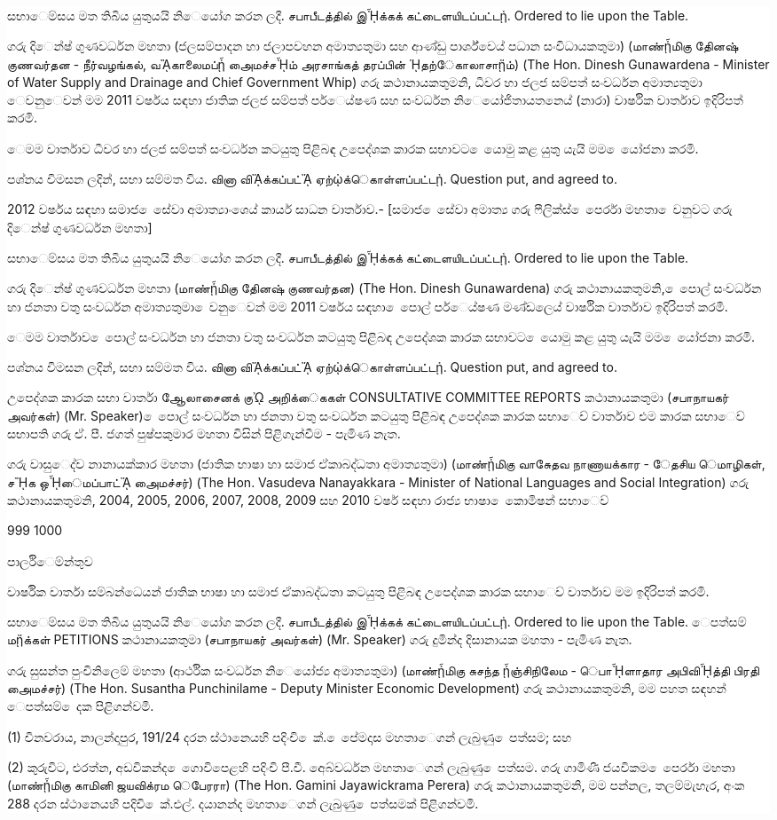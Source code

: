 සභාෙම්සය මත තිබිය යුතුයයි නිෙයෝග කරන ලදී. சபாபீடத்தில் இᾞக்கக் கட்டைளயிடப்பட்டᾐ. Ordered to lie upon the Table.

ගරු දිෙන්ෂ් ගුණවර්ධන මහතා (ජලසම්පාදන හා ජලාපවහන අමාත්‍යතුමා සහ ආණ්ඩු පාර්ශ්වෙය් පධාන සංවිධායකතුමා) (மாண்ᾗமிகு திேனஷ் குணவர்தன - நீர்வழங்கல், வᾊகாலைமப்ᾗ அைமச்சᾞம் அரசாங்கத் தரப்பின் ᾙதற்ேகாலாசாᾔம்) (The Hon. Dinesh Gunawardena - Minister of Water Supply and Drainage and Chief Government Whip) ගරු කථානායකතුමනි, ධීවර හා ජලජ සම්පත් සංවර්ධන අමාත්‍යතුමා ෙවනුෙවන් මම 2011 වර්ෂය සඳහා ජාතික ජලජ සම්පත් පර්ෙය්ෂණ සහ සංවර්ධන නිෙයෝජිතායතනෙය් (නාරා) වාර්ෂික වාර්තාව ඉදිරිපත් කරමි.

ෙමම වාර්තාව ධීවර හා ජලජ සම්පත් සංවර්ධන කටයුතු පිළිබඳ උපෙද්ශක කාරක සභාවට ෙයොමු කළ යුතු යැයි මම ෙයෝජනා කරමි.

පශ්නය විමසන ලදින්, සභා සම්මත විය. வினா விᾌக்கப்பட்ᾌ ஏற்ᾠக்ெகாள்ளப்பட்டᾐ. Question put, and agreed to.

2012 වර්ෂය සඳහා සමාජ ෙසේවා අමාත්‍යාංශෙය් කාර්ය සාධන වාර්තාව.- [සමාජ ෙසේවා අමාත්‍ය ගරු ෆීලික්ස් ෙපෙර්රා මහතා ෙවනුවට ගරු දිෙන්ෂ් ගුණවර්ධන මහතා]

සභාෙම්සය මත තිබිය යුතුයයි නිෙයෝග කරන ලදී. சபாபீடத்தில் இᾞக்கக் கட்டைளயிடப்பட்டᾐ. Ordered to lie upon the Table.

ගරු දිෙන්ෂ් ගුණවර්ධන මහතා (மாண்ᾗமிகு திேனஷ் குணவர்தன) (The Hon. Dinesh Gunawardena) ගරු කථානායකතුමනි, ෙපොල් සංවර්ධන හා ජනතා වතු සංවර්ධන අමාත්‍යතුමා ෙවනුෙවන් මම 2011 වර්ෂය සඳහා ෙපොල් පර්ෙය්ෂණ මණ්ඩලෙය් වාර්ෂික වාර්තාව ඉදිරිපත් කරමි.

ෙමම වාර්තාව ෙපොල් සංවර්ධන හා ජනතා වතු සංවර්ධන කටයුතු පිළිබඳ උපෙද්ශක කාරක සභාවට ෙයොමු කළ යුතු යැයි මම ෙයෝජනා කරමි.

පශ්නය විමසන ලදින්, සභා සම්මත විය. வினா விᾌக்கப்பட்ᾌ ஏற்ᾠக்ெகாள்ளப்பட்டᾐ. Question put, and agreed to.

උපෙද්ශක කාරක සභා වාර්තා ஆேலாசைனக் குᾨ அறிக்ைககள் CONSULTATIVE COMMITTEE REPORTS කථානායකතුමා (சபாநாயகர் அவர்கள்) (Mr. Speaker) ෙපොල් සංවර්ධන හා ජනතා වතු සංවර්ධන කටයුතු පිළිබඳ උපෙද්ශක කාරක සභාෙව් වාර්තාව එම කාරක සභාෙව් සභාපති ගරු ඒ. පී. ජගත් පුෂ්පකුමාර මහතා විසින් පිළිගැන්වීම - පැමිණ නැත.

ගරු වාසුෙද්ව නානායක්කාර මහතා (ජාතික භාෂා හා සමාජ ඒකාබද්ධතා අමාත්‍යතුමා) (மாண்ᾗமிகு வாசுேதவ நாணாயக்கார - ேதசிய ெமாழிகள், சᾚக ஒᾞைமப்பாட்ᾌ அைமச்சர்) (The Hon. Vasudeva Nanayakkara - Minister of National Languages and Social Integration) ගරු කථානායකතුමනි, 2004, 2005, 2006, 2007, 2008, 2009 සහ 2010 වර්ෂ සඳහා රාජ්‍ය භාෂා ෙකොමිෂන් සභාෙව්

999 1000

පාර්ලිෙම්න්තුව

වාර්ෂික වාර්තා සම්බන්ධෙයන් ජාතික භාෂා හා සමාජ ඒකාබද්ධතා කටයුතු පිළිබඳ උපෙද්ශක කාරක සභාෙව් වාර්තාව මම ඉදිරිපත් කරමි.

සභාෙම්සය මත තිබිය යුතුයයි නිෙයෝග කරන ලදී. சபாபீடத்தில் இᾞக்கக் கட்டைளயிடப்பட்டᾐ. Ordered to lie upon the Table. ෙපත්සම් மᾔக்கள் PETITIONS කථානායකතුමා (சபாநாயகர் அவர்கள்) (Mr. Speaker) ගරු දුමින්ද දිසානායක මහතා - පැමිණ නැත.

ගරු සුසන්ත පුංචිනිලෙම් මහතා (ආර්ථික සංවර්ධන නිෙයෝජ්‍ය අමාත්‍යතුමා) (மாண்ᾗமிகு சுசந்த ᾗஞ்சிநிலேம - ெபாᾞளாதார அபிவிᾞத்தி பிரதி அைமச்சர்) (The Hon. Susantha Punchinilame - Deputy Minister Economic Development) ගරු කථානායකතුමනි, මම පහත සඳහන් ෙපත්සම් ෙදක පිළිගන්වමි.

(1) චීනවරාය, නාලන්දාපුර, 191/24 දරන ස්ථානෙයහි පදිංචි ෙක්. ෙපේමදාස මහතාෙගන් ලැබුණු ෙපත්සම; සහ

(2) කුරුවිට, එරත්න, අඩවිකන්ද ෙගොවිපෙළහි පදිංචි පී.වී. අෙබ්වර්ධන මහතාෙගන් ලැබුණු ෙපත්සම. ගරු ගාමිණී ජයවිකම ෙපෙර්රා මහතා (மாண்ᾗமிகு காமினி ஜயவிக்ரம ெபேரரா) (The Hon. Gamini Jayawickrama Perera) ගරු කථානායකතුමනි, මම පන්නල, තලම්මැහැර, අංක 288 දරන ස්ථානෙයහි පදිචි ෙක්.එල්. දයානන්ද මහතාෙගන් ලැබුණු ෙපත්සමක් පිළිගන්වමි.
